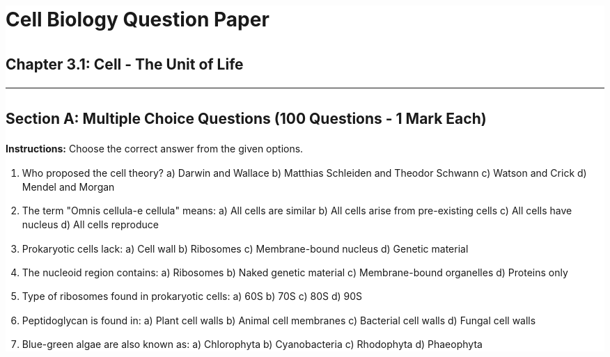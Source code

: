 # Cell Biology Question Paper
## Chapter 3.1: Cell - The Unit of Life

---

## Section A: Multiple Choice Questions (100 Questions - 1 Mark Each)

**Instructions:** Choose the correct answer from the given options.

1. Who proposed the cell theory?
   a) Darwin and Wallace
   b) Matthias Schleiden and Theodor Schwann
   c) Watson and Crick
   d) Mendel and Morgan

2. The term "Omnis cellula-e cellula" means:
   a) All cells are similar
   b) All cells arise from pre-existing cells
   c) All cells have nucleus
   d) All cells reproduce

3. Prokaryotic cells lack:
   a) Cell wall
   b) Ribosomes
   c) Membrane-bound nucleus
   d) Genetic material

4. The nucleoid region contains:
   a) Ribosomes
   b) Naked genetic material
   c) Membrane-bound organelles
   d) Proteins only

5. Type of ribosomes found in prokaryotic cells:
   a) 60S
   b) 70S
   c) 80S
   d) 90S

6. Peptidoglycan is found in:
   a) Plant cell walls
   b) Animal cell membranes
   c) Bacterial cell walls
   d) Fungal cell walls

7. Blue-green algae are also known as:
   a) Chlorophyta
   b) Cyanobacteria
   c) Rhodophyta
   d) Phaeophyta
